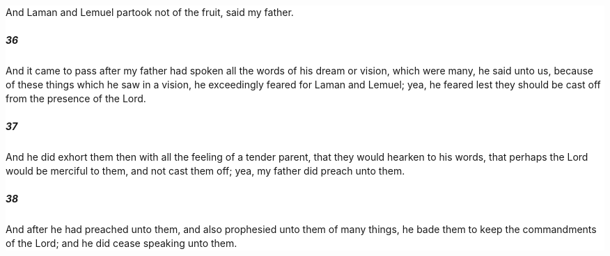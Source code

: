 And Laman and Lemuel partook not of the fruit, said my father.

##### 36

And it came to pass after my father had spoken all the words of his dream or vision, which were many, he said unto us, because of these things which he saw in a vision, he exceedingly feared for Laman and Lemuel; yea, he feared lest they should be cast off from the presence of the Lord.

##### 37

And he did exhort them then with all the feeling of a tender parent, that they would hearken to his words, that perhaps the Lord would be merciful to them, and not cast them off; yea, my father did preach unto them.

##### 38

And after he had preached unto them, and also prophesied unto them of many things, he bade them to keep the commandments of the Lord; and he did cease speaking unto them.
